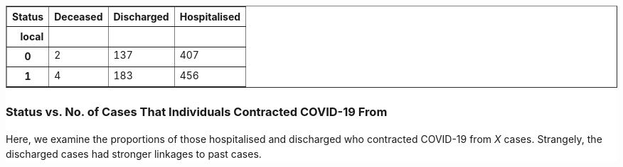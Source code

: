 

<div>
<style scoped>
    .dataframe tbody tr th:only-of-type {
        vertical-align: middle;
    }

    .dataframe tbody tr th {
        vertical-align: top;
    }

    .dataframe thead th {
        text-align: right;
    }
</style>
<table border="1" class="dataframe">
  <thead>
    <tr style="text-align: right;">
      <th>Status</th>
      <th>Deceased</th>
      <th>Discharged</th>
      <th>Hospitalised</th>
    </tr>
    <tr>
      <th>local</th>
      <th></th>
      <th></th>
      <th></th>
    </tr>
  </thead>
  <tbody>
    <tr>
      <th>0</th>
      <td>2</td>
      <td>137</td>
      <td>407</td>
    </tr>
    <tr>
      <th>1</th>
      <td>4</td>
      <td>183</td>
      <td>456</td>
    </tr>
  </tbody>
</table>
</div>


### Status vs. No. of Cases That Individuals Contracted COVID-19 From
Here, we examine the proportions of those hospitalised and discharged who contracted COVID-19 from *X* cases. Strangely, the discharged cases had stronger linkages to past cases.
